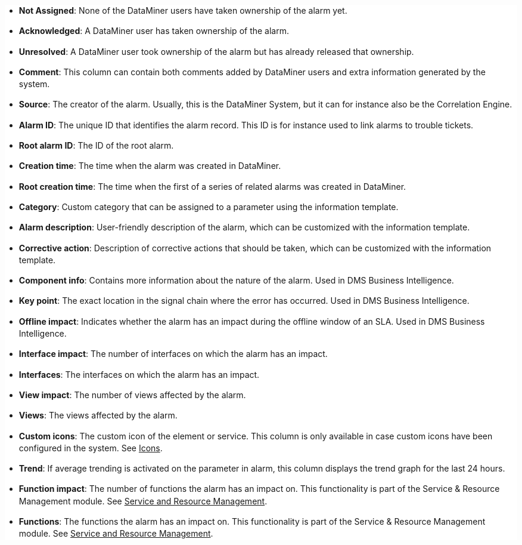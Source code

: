   - **Not Assigned**: None of the DataMiner users have taken ownership of the alarm yet.

  - **Acknowledged**: A DataMiner user has taken ownership of the alarm.

  - **Unresolved**: A DataMiner user took ownership of the alarm but has already released that ownership.

- **Comment**: This column can contain both comments added by DataMiner users and extra information generated by the system.

- **Source**: The creator of the alarm. Usually, this is the DataMiner System, but it can for instance also be the Correlation Engine.

- **Alarm ID**: The unique ID that identifies the alarm record. This ID is for instance used to link alarms to trouble tickets.

- **Root alarm ID**: The ID of the root alarm.

- **Creation time**: The time when the alarm was created in DataMiner.

- **Root creation time**: The time when the first of a series of related alarms was created in DataMiner.

- **Category**: Custom category that can be assigned to a parameter using the information template.

- **Alarm description**: User-friendly description of the alarm, which can be customized with the information template.

- **Corrective action**: Description of corrective actions that should be taken, which can be customized with the information template.

- **Component info**: Contains more information about the nature of the alarm. Used in DMS Business Intelligence.

- **Key point**: The exact location in the signal chain where the error has occurred. Used in DMS Business Intelligence.

- **Offline impact**: Indicates whether the alarm has an impact during the offline window of an SLA. Used in DMS Business Intelligence.

- **Interface impact**: The number of interfaces on which the alarm has an impact.

- **Interfaces**: The interfaces on which the alarm has an impact.

- **View impact**: The number of views affected by the alarm.

- **Views**: The views affected by the alarm.

- **Custom icons**: The custom icon of the element or service. This column is only available in case custom icons have been configured in the system. See [Icons](xref:Icons).

- **Trend**: If average trending is activated on the parameter in alarm, this column displays the trend graph for the last 24 hours.

- **Function impact**: The number of functions the alarm has an impact on. This functionality is part of the Service & Resource Management module. See [Service and Resource Management](xref:SRM#service-and-resource-management).

- **Functions**: The functions the alarm has an impact on. This functionality is part of the Service & Resource Management module. See [Service and Resource Management](xref:SRM#service-and-resource-management).
